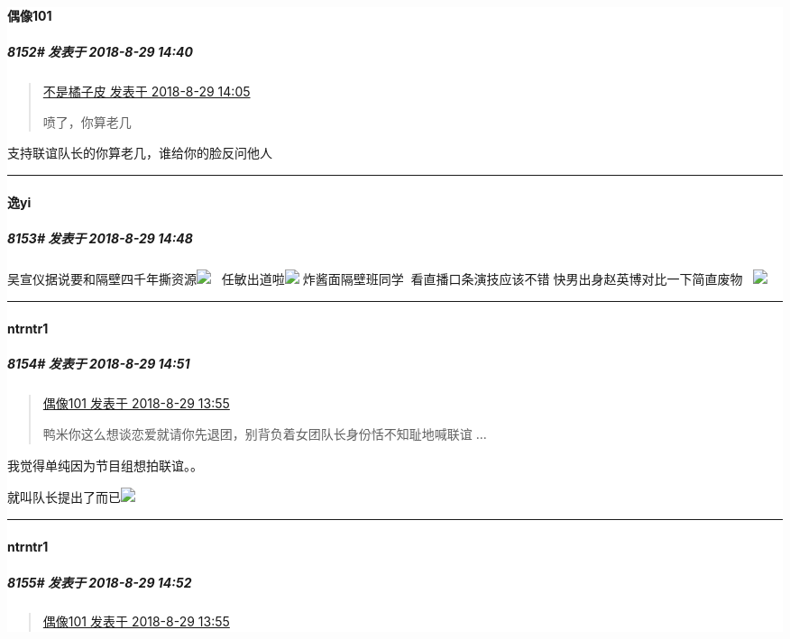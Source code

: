 ####  偶像101  
##### 8152#       发表于 2018-8-29 14:40



<blockquote><a href="httphttps://bbs.saraba1st.com/2b/forum.php?mod=redirect&amp;goto=findpost&amp;pid=40798890&amp;ptid=1585843" target="_blank">不是橘子皮 发表于 2018-8-29 14:05</a>

喷了，你算老几</blockquote>
支持联谊队长的你算老几，谁给你的脸反问他人







-----

####  逸yi  
##### 8153#       发表于 2018-8-29 14:48




吴宣仪据说要和隔壁四千年撕资源<img src="https://static.saraba1st.com/image/smiley/face2017/009.gif" referrerpolicy="no-referrer">  
任敏出道啦<img src="https://static.saraba1st.com/image/smiley/face2017/037.png" referrerpolicy="no-referrer"> 炸酱面隔壁班同学  看直播口条演技应该不错 快男出身赵英博对比一下简直废物   <img src="https://i.loli.net/2018/08/29/5b863fee09f8e.jpg" referrerpolicy="no-referrer">







-----

####  ntrntr1  
##### 8154#       发表于 2018-8-29 14:51



<blockquote><a href="httphttps://bbs.saraba1st.com/2b/forum.php?mod=redirect&amp;goto=findpost&amp;pid=40798798&amp;ptid=1585843" target="_blank">偶像101 发表于 2018-8-29 13:55</a>

鸭米你这么想谈恋爱就请你先退团，别背负着女团队长身份恬不知耻地喊联谊 ...</blockquote>
我觉得单纯因为节目组想拍联谊。。


就叫队长提出了而已<img src="https://static.saraba1st.com/image/smiley/face2017/013.png" referrerpolicy="no-referrer">








-----

####  ntrntr1  
##### 8155#       发表于 2018-8-29 14:52



<blockquote><a href="httphttps://bbs.saraba1st.com/2b/forum.php?mod=redirect&amp;goto=findpost&amp;pid=40798798&amp;ptid=1585843" target="_blank">偶像101 发表于 2018-8-29 13:55</a>
